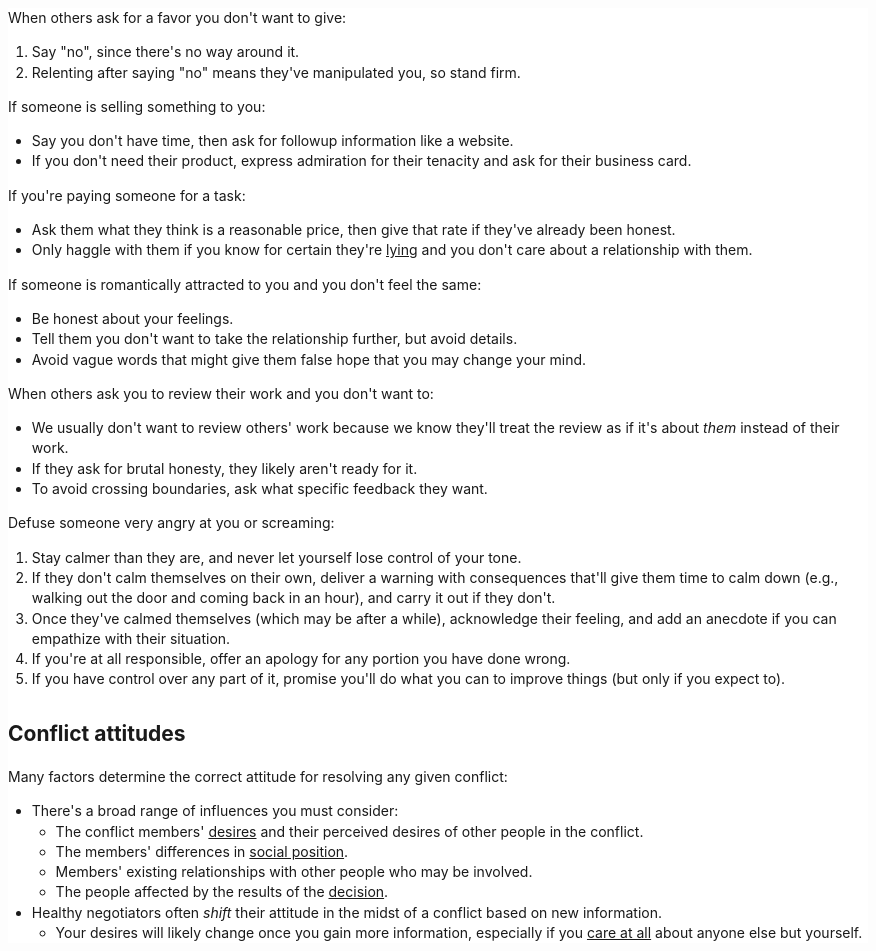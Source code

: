 When others ask for a favor you don't want to give:

1. Say "no", since there's no way around it.
2. Relenting after saying "no" means they've manipulated you, so stand firm.

If someone is selling something to you:

- Say you don't have time, then ask for followup information like a website.
- If you don't need their product, express admiration for their tenacity and ask for their business card.

If you're paying someone for a task:

- Ask them what they think is a reasonable price, then give that rate if they've already been honest.
- Only haggle with them if you know for certain they're [lying](people-lying.md) and you don't care about a relationship with them.

If someone is romantically attracted to you and you don't feel the same:

- Be honest about your feelings.
- Tell them you don't want to take the relationship further, but avoid details.
- Avoid vague words that might give them false hope that you may change your mind.

When others ask you to review their work and you don't want to:

- We usually don't want to review others' work because we know they'll treat the review as if it's about *them* instead of their work.
- If they ask for brutal honesty, they likely aren't ready for it.
- To avoid crossing boundaries, ask what specific feedback they want.

Defuse someone very angry at you or screaming:

1. Stay calmer than they are, and never let yourself lose control of your tone.
2. If they don't calm themselves on their own, deliver a warning with consequences that'll give them time to calm down (e.g., walking out the door and coming back in an hour), and carry it out if they don't.
3. Once they've calmed themselves (which may be after a while), acknowledge their feeling, and add an anecdote if you can empathize with their situation.
4. If you're at all responsible, offer an apology for any portion you have done wrong.
5. If you have control over any part of it, promise you'll do what you can to improve things (but only if you expect to).

## Conflict attitudes

Many factors determine the correct attitude for resolving any given conflict:

- There's a broad range of influences you must consider:
  - The conflict members' [desires](purpose.md) and their perceived desires of other people in the conflict.
  - The members' differences in [social position](power.md).
  - Members' existing relationships with other people who may be involved.
  - The people affected by the results of the [decision](decisions.md).
- Healthy negotiators often *shift* their attitude in the midst of a conflict based on new information.
  - Your desires will likely change once you gain more information, especially if you [care at all](people-love.md) about anyone else but yourself.
